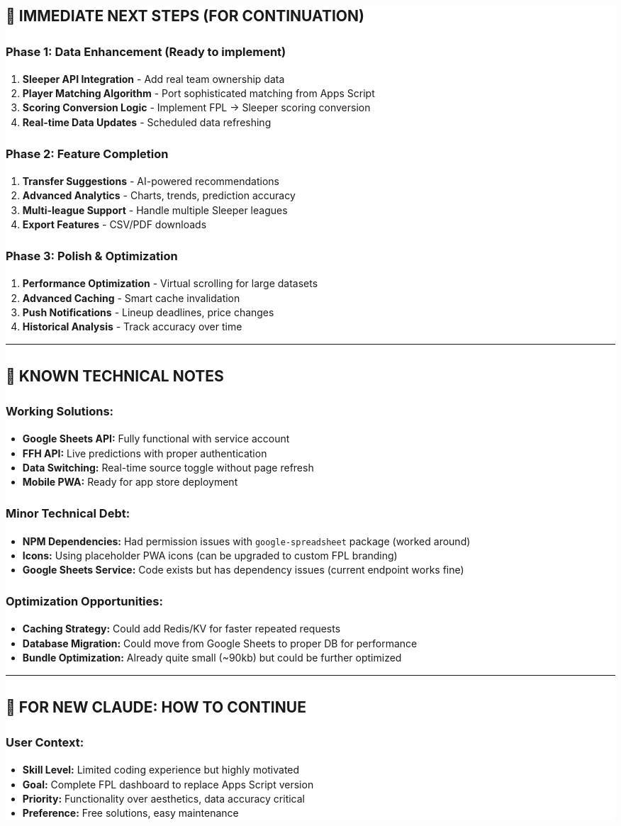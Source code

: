 
## 🚀 IMMEDIATE NEXT STEPS (FOR CONTINUATION)

### **Phase 1: Data Enhancement (Ready to implement)**
1. **Sleeper API Integration** - Add real team ownership data
2. **Player Matching Algorithm** - Port sophisticated matching from Apps Script
3. **Scoring Conversion Logic** - Implement FPL → Sleeper scoring conversion
4. **Real-time Data Updates** - Scheduled data refreshing

### **Phase 2: Feature Completion**
1. **Transfer Suggestions** - AI-powered recommendations
2. **Advanced Analytics** - Charts, trends, prediction accuracy
3. **Multi-league Support** - Handle multiple Sleeper leagues
4. **Export Features** - CSV/PDF downloads

### **Phase 3: Polish & Optimization**
1. **Performance Optimization** - Virtual scrolling for large datasets
2. **Advanced Caching** - Smart cache invalidation
3. **Push Notifications** - Lineup deadlines, price changes
4. **Historical Analysis** - Track accuracy over time

---

## 🔧 KNOWN TECHNICAL NOTES

### **Working Solutions:**
- **Google Sheets API:** Fully functional with service account
- **FFH API:** Live predictions with proper authentication  
- **Data Switching:** Real-time source toggle without page refresh
- **Mobile PWA:** Ready for app store deployment

### **Minor Technical Debt:**
- **NPM Dependencies:** Had permission issues with `google-spreadsheet` package (worked around)
- **Icons:** Using placeholder PWA icons (can be upgraded to custom FPL branding)
- **Google Sheets Service:** Code exists but has dependency issues (current endpoint works fine)

### **Optimization Opportunities:**
- **Caching Strategy:** Could add Redis/KV for faster repeated requests
- **Database Migration:** Could move from Google Sheets to proper DB for performance
- **Bundle Optimization:** Already quite small (~90kb) but could be further optimized

---

## 🎯 FOR NEW CLAUDE: HOW TO CONTINUE

### **User Context:**
- **Skill Level:** Limited coding experience but highly motivated
- **Goal:** Complete FPL dashboard to replace Apps Script version
- **Priority:** Functionality over aesthetics, data accuracy critical
- **Preference:** Free solutions, easy maintenance
